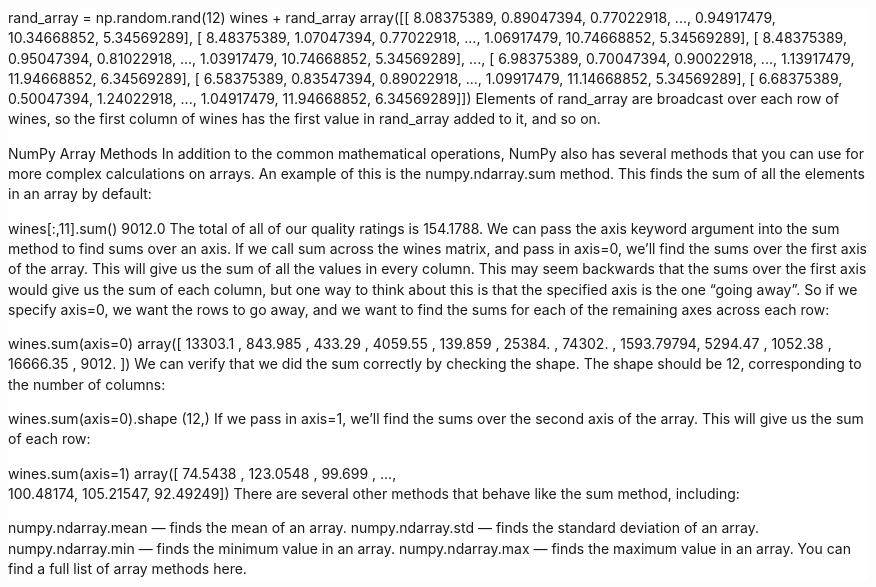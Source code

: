 rand_array = np.random.rand(12)
wines + rand_array
array([[ 8.08375389, 0.89047394, 0.77022918, ..., 0.94917479,
10.34668852, 5.34569289],
[ 8.48375389, 1.07047394, 0.77022918, ..., 1.06917479,
10.74668852, 5.34569289],
[ 8.48375389, 0.95047394, 0.81022918, ..., 1.03917479,
10.74668852, 5.34569289],
...,
[ 6.98375389, 0.70047394, 0.90022918, ..., 1.13917479,
11.94668852, 6.34569289],
[ 6.58375389, 0.83547394, 0.89022918, ..., 1.09917479,
11.14668852, 5.34569289],
[ 6.68375389, 0.50047394, 1.24022918, ..., 1.04917479,
11.94668852, 6.34569289]])
Elements of rand_array are broadcast over each row of wines, so the first column of wines has the first value in rand_array added to it, and so on.

NumPy Array Methods
In addition to the common mathematical operations, NumPy also has several methods that you can use for more complex calculations on arrays. An example of this is the numpy.ndarray.sum method. This finds the sum of all the elements in an array by default:

wines[:,11].sum()
9012.0
The total of all of our quality ratings is 154.1788. We can pass the axis keyword argument into the sum method to find sums over an axis. If we call sum across the wines matrix, and pass in axis=0, we’ll find the sums over the first axis of the array. This will give us the sum of all the values in every column. This may seem backwards that the sums over the first axis would give us the sum of each column, but one way to think about this is that the specified axis is the one “going away”. So if we specify axis=0, we want the rows to go away, and we want to find the sums for each of the remaining axes across each row:

wines.sum(axis=0)
array([ 13303.1 , 843.985 , 433.29 , 4059.55 ,
139.859 , 25384. , 74302. , 1593.79794,
5294.47 , 1052.38 , 16666.35 , 9012. ])
We can verify that we did the sum correctly by checking the shape. The shape should be 12, corresponding to the number of columns:

wines.sum(axis=0).shape
(12,)
If we pass in axis=1, we’ll find the sums over the second axis of the array. This will give us the sum of each row:

wines.sum(axis=1)
array([ 74.5438 , 123.0548 , 99.699 , ...,<br />
100.48174, 105.21547,
92.49249])
There are several other methods that behave like the sum method, including:

numpy.ndarray.mean — finds the mean of an array.
numpy.ndarray.std — finds the standard deviation of an array.
numpy.ndarray.min — finds the minimum value in an array.
numpy.ndarray.max — finds the maximum value in an array.
You can find a full list of array methods here.
